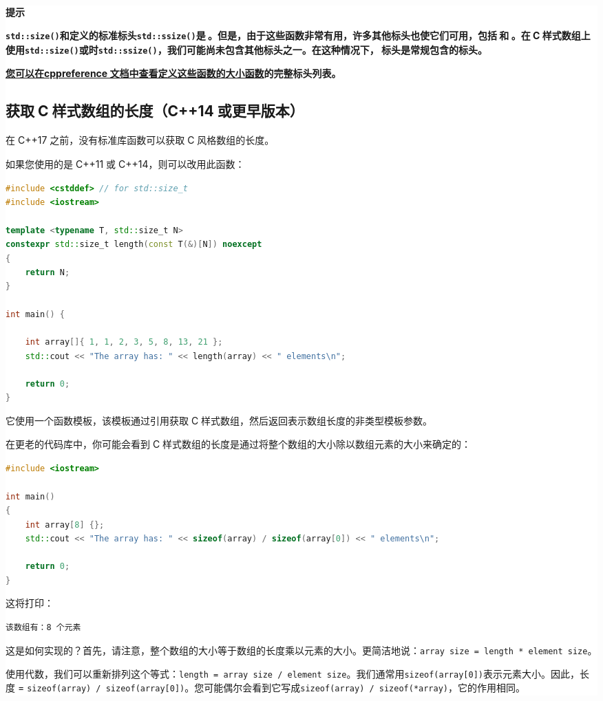 **提示**

**`std::size()`和定义的标准标头`std::ssize()`是 <iterator>。但是，由于这些函数非常有用，许多其他标头也使它们可用，包括 <array> 和 <vector>。在 C 样式数组上使用`std::size()`或时`std::ssize()`，我们可能尚未包含其他标头之一。在这种情况下，<iterator> 标头是常规包含的标头。**

**[您可以在cppreference 文档中查看定义这些函数的大小函数](https://en.cppreference.com/w/cpp/iterator/size)的完整标头列表。**

## 获取 C 样式数组的长度（C++14 或更早版本）

在 C++17 之前，没有标准库函数可以获取 C 风格数组的长度。

如果您使用的是 C++11 或 C++14，则可以改用此函数：

```cpp
#include <cstddef> // for std::size_t
#include <iostream>

template <typename T, std::size_t N>
constexpr std::size_t length(const T(&)[N]) noexcept
{
	return N;
}

int main() {

	int array[]{ 1, 1, 2, 3, 5, 8, 13, 21 };
	std::cout << "The array has: " << length(array) << " elements\n";

	return 0;
}
```

它使用一个函数模板，该模板通过引用获取 C 样式数组，然后返回表示数组长度的非类型模板参数。

在更老的代码库中，你可能会看到 C 样式数组的长度是通过将整个数组的大小除以数组元素的大小来确定的：

```cpp
#include <iostream>

int main()
{
    int array[8] {};
    std::cout << "The array has: " << sizeof(array) / sizeof(array[0]) << " elements\n";

    return 0;
}
```

这将打印：

```
该数组有：8 个元素
```

这是如何实现的？首先，请注意，整个数组的大小等于数组的长度乘以元素的大小。更简洁地说：`array size = length * element size`。

使用代数，我们可以重新排列这个等式：`length = array size / element size`。我们通常用`sizeof(array[0])`表示元素大小。因此，长度 = `sizeof(array) / sizeof(array[0])`。您可能偶尔会看到它写成`sizeof(array) / sizeof(*array)`，它的作用相同。
